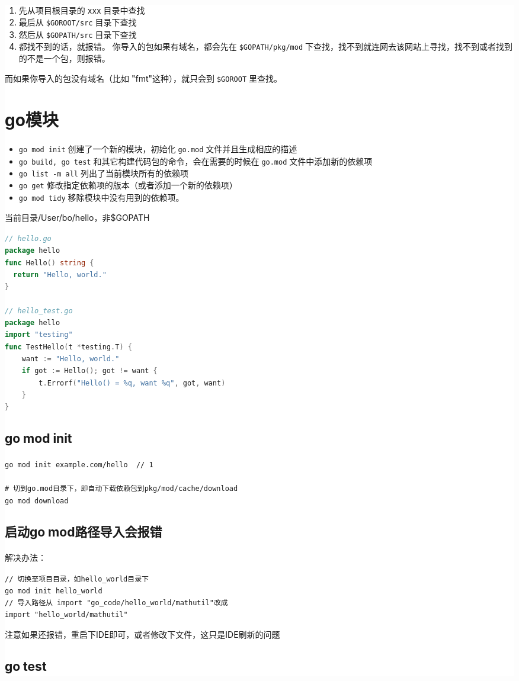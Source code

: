 1. 先从项目根目录的 xxx 目录中查找
2. 最后从 `$GOROOT/src` 目录下查找
3. 然后从 `$GOPATH/src` 目录下查找
4. 都找不到的话，就报错。
你导入的包如果有域名，都会先在 `$GOPATH/pkg/mod` 下查找，找不到就连网去该网站上寻找，找不到或者找到的不是一个包，则报错。

而如果你导入的包没有域名（比如 "fmt"这种），就只会到 `$GOROOT` 里查找。


# go模块

* `go mod init` 创建了一个新的模块，初始化 `go.mod` 文件并且生成相应的描述
* `go build, go test` 和其它构建代码包的命令，会在需要的时候在 `go.mod` 文件中添加新的依赖项
* `go list -m all` 列出了当前模块所有的依赖项
* `go get` 修改指定依赖项的版本（或者添加一个新的依赖项）
* `go mod tidy` 移除模块中没有用到的依赖项。
 

当前目录/User/bo/hello，非$GOPATH

```go
// hello.go
package hello
func Hello() string {
  return "Hello, world."
}

// hello_test.go
package hello
import "testing"
func TestHello(t *testing.T) {
    want := "Hello, world."
    if got := Hello(); got != want {
        t.Errorf("Hello() = %q, want %q", got, want)
    }
}
```
## go mod init

```shell
go mod init example.com/hello  // 1

# 切到go.mod目录下，即自动下载依赖包到pkg/mod/cache/download
go mod download
```
## 启动go mod路径导入会报错

解决办法：

```shell
// 切换至项目目录，如hello_world目录下
go mod init hello_world
// 导入路径从 import "go_code/hello_world/mathutil"改成
import "hello_world/mathutil"
```
注意如果还报错，重启下IDE即可，或者修改下文件，这只是IDE刷新的问题
## go test
